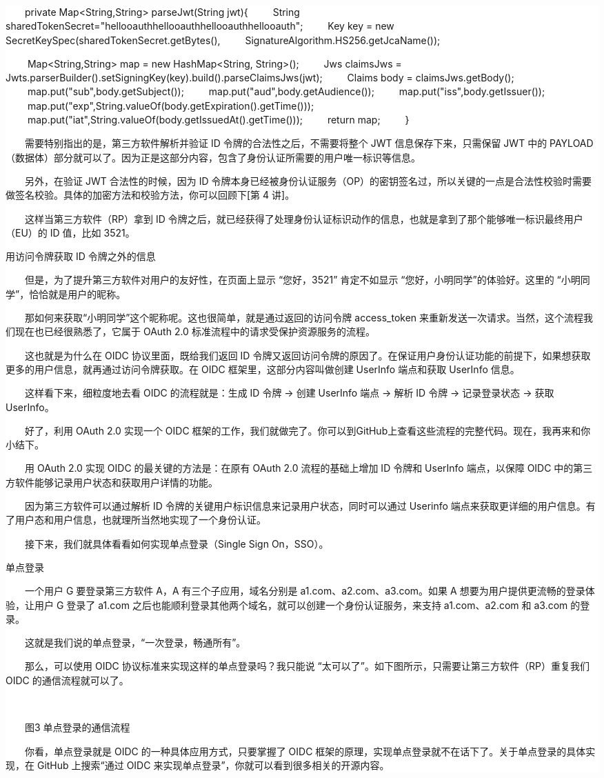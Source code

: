 　　private Map<String,String> parseJwt(String jwt){
　　        String sharedTokenSecret="hellooauthhellooauthhellooauthhellooauth";
　　        Key key = new SecretKeySpec(sharedTokenSecret.getBytes(),
　　                SignatureAlgorithm.HS256.getJcaName());

　　        Map<String,String> map = new HashMap<String, String>();
　　        Jws<Claims> claimsJws = Jwts.parserBuilder().setSigningKey(key).build().parseClaimsJws(jwt);
　　        Claims body = claimsJws.getBody();
　　        map.put("sub",body.getSubject());
　　        map.put("aud",body.getAudience());
　　        map.put("iss",body.getIssuer());
　　        map.put("exp",String.valueOf(body.getExpiration().getTime()));
　　        map.put("iat",String.valueOf(body.getIssuedAt().getTime()));
　　        return map;
　　    }


　　需要特别指出的是，第三方软件解析并验证 ID 令牌的合法性之后，不需要将整个 JWT 信息保存下来，只需保留 JWT 中的 PAYLOAD（数据体）部分就可以了。因为正是这部分内容，包含了身份认证所需要的用户唯一标识等信息。

　　另外，在验证 JWT 合法性的时候，因为 ID 令牌本身已经被身份认证服务（OP）的密钥签名过，所以关键的一点是合法性校验时需要做签名校验。具体的加密方法和校验方法，你可以回顾下[第 4 讲]。

　　这样当第三方软件（RP）拿到 ID 令牌之后，就已经获得了处理身份认证标识动作的信息，也就是拿到了那个能够唯一标识最终用户（EU）的 ID 值，比如 3521。

用访问令牌获取 ID 令牌之外的信息

　　但是，为了提升第三方软件对用户的友好性，在页面上显示 “您好，3521” 肯定不如显示 “您好，小明同学”的体验好。这里的 “小明同学”，恰恰就是用户的昵称。

　　那如何来获取“小明同学”这个昵称呢。这也很简单，就是通过返回的访问令牌 access_token 来重新发送一次请求。当然，这个流程我们现在也已经很熟悉了，它属于 OAuth 2.0 标准流程中的请求受保护资源服务的流程。

　　这也就是为什么在 OIDC 协议里面，既给我们返回 ID 令牌又返回访问令牌的原因了。在保证用户身份认证功能的前提下，如果想获取更多的用户信息，就再通过访问令牌获取。在 OIDC 框架里，这部分内容叫做创建 UserInfo 端点和获取 UserInfo 信息。

　　这样看下来，细粒度地去看 OIDC 的流程就是：生成 ID 令牌 -> 创建 UserInfo 端点 -> 解析 ID 令牌 -> 记录登录状态 -> 获取 UserInfo。

　　好了，利用 OAuth 2.0 实现一个 OIDC 框架的工作，我们就做完了。你可以到GitHub上查看这些流程的完整代码。现在，我再来和你小结下。

　　用 OAuth 2.0 实现 OIDC 的最关键的方法是：在原有 OAuth 2.0 流程的基础上增加 ID 令牌和 UserInfo 端点，以保障 OIDC 中的第三方软件能够记录用户状态和获取用户详情的功能。

　　因为第三方软件可以通过解析 ID 令牌的关键用户标识信息来记录用户状态，同时可以通过 Userinfo 端点来获取更详细的用户信息。有了用户态和用户信息，也就理所当然地实现了一个身份认证。

　　接下来，我们就具体看看如何实现单点登录（Single Sign On，SSO）。

单点登录

　　一个用户 G 要登录第三方软件 A，A 有三个子应用，域名分别是 a1.com、a2.com、a3.com。如果 A 想要为用户提供更流畅的登录体验，让用户 G 登录了 a1.com 之后也能顺利登录其他两个域名，就可以创建一个身份认证服务，来支持 a1.com、a2.com 和 a3.com 的登录。

　　这就是我们说的单点登录，“一次登录，畅通所有”。

　　那么，可以使用 OIDC 协议标准来实现这样的单点登录吗？我只能说 “太可以了”。如下图所示，只需要让第三方软件（RP）重复我们 OIDC 的通信流程就可以了。

　　

　　图3 单点登录的通信流程

　　你看，单点登录就是 OIDC 的一种具体应用方式，只要掌握了 OIDC 框架的原理，实现单点登录就不在话下了。关于单点登录的具体实现，在 GitHub 上搜索“通过 OIDC 来实现单点登录”，你就可以看到很多相关的开源内容。

